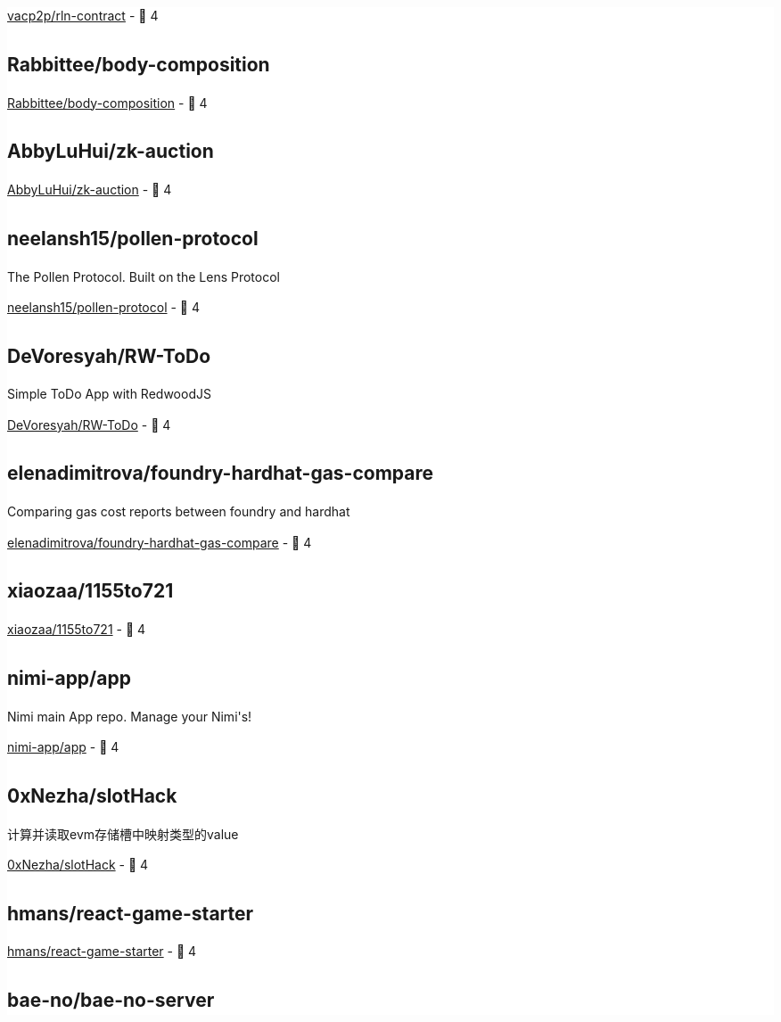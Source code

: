 [vacp2p/rln-contract](https://github.com/vacp2p/rln-contract) - 🌟 4

## Rabbittee/body-composition

[Rabbittee/body-composition](https://github.com/Rabbittee/body-composition) - 🌟 4

## AbbyLuHui/zk-auction

[AbbyLuHui/zk-auction](https://github.com/AbbyLuHui/zk-auction) - 🌟 4

## neelansh15/pollen-protocol

The Pollen Protocol. Built on the Lens Protocol

[neelansh15/pollen-protocol](https://github.com/neelansh15/pollen-protocol) - 🌟 4

## DeVoresyah/RW-ToDo

Simple ToDo App with RedwoodJS

[DeVoresyah/RW-ToDo](https://github.com/DeVoresyah/RW-ToDo) - 🌟 4

## elenadimitrova/foundry-hardhat-gas-compare

Comparing gas cost reports between foundry and hardhat

[elenadimitrova/foundry-hardhat-gas-compare](https://github.com/elenadimitrova/foundry-hardhat-gas-compare) - 🌟 4

## xiaozaa/1155to721

[xiaozaa/1155to721](https://github.com/xiaozaa/1155to721) - 🌟 4

## nimi-app/app

Nimi main App repo. Manage your Nimi's! 

[nimi-app/app](https://github.com/nimi-app/app) - 🌟 4

## 0xNezha/slotHack

计算并读取evm存储槽中映射类型的value

[0xNezha/slotHack](https://github.com/0xNezha/slotHack) - 🌟 4

## hmans/react-game-starter

[hmans/react-game-starter](https://github.com/hmans/react-game-starter) - 🌟 4

## bae-no/bae-no-server
